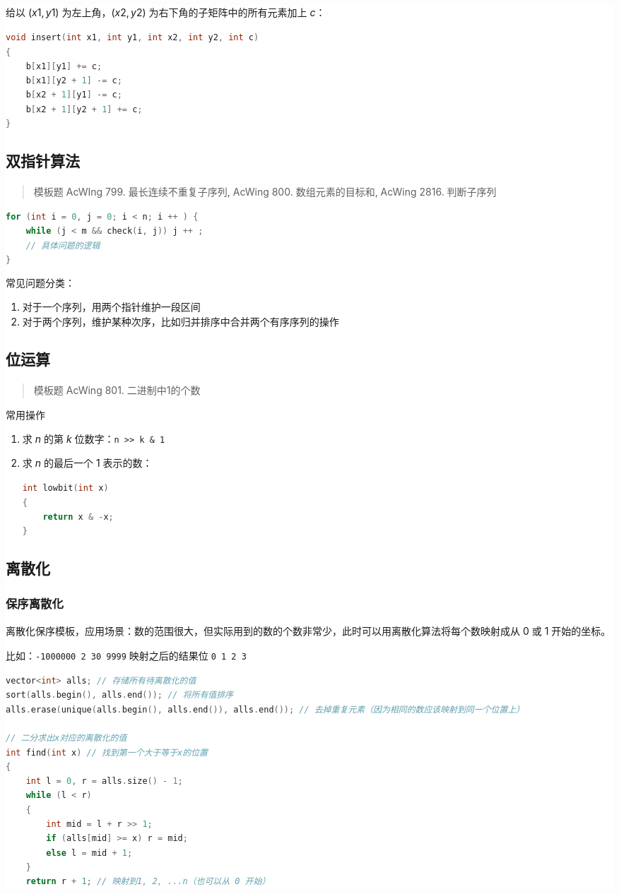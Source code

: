 给以 $(x1, y1)$ 为左上角，$(x2, y2)$ 为右下角的子矩阵中的所有元素加上 $c$：

```c++
void insert(int x1, int y1, int x2, int y2, int c)
{
    b[x1][y1] += c;
    b[x1][y2 + 1] -= c;
    b[x2 + 1][y1] -= c;
    b[x2 + 1][y2 + 1] += c;
}
```

## 双指针算法

> 模板题 AcWIng 799. 最长连续不重复子序列, AcWing 800. 数组元素的目标和, AcWing 2816. 判断子序列

```c++
for (int i = 0, j = 0; i < n; i ++ ) {
    while (j < m && check(i, j)) j ++ ;
    // 具体问题的逻辑
}
```

常见问题分类：

1. 对于一个序列，用两个指针维护一段区间
2. 对于两个序列，维护某种次序，比如归并排序中合并两个有序序列的操作

## 位运算

> 模板题 AcWing 801. 二进制中1的个数

常用操作

1. 求 $n$ 的第 $k$ 位数字：`n >> k & 1`

2. 求 $n$ 的最后一个 $1$ 表示的数：

   ```c++
   int lowbit(int x)
   {
       return x & -x;
   }
   ```

## 离散化

### 保序离散化

离散化保序模板，应用场景：数的范围很大，但实际用到的数的个数非常少，此时可以用离散化算法将每个数映射成从 $0$ 或 $1$ 开始的坐标。

比如：`-1000000 2 30 9999` 映射之后的结果位 `0 1 2 3`

```c++
vector<int> alls; // 存储所有待离散化的值
sort(alls.begin(), alls.end()); // 将所有值排序
alls.erase(unique(alls.begin(), alls.end()), alls.end()); // 去掉重复元素（因为相同的数应该映射到同一个位置上）

// 二分求出x对应的离散化的值
int find(int x) // 找到第一个大于等于x的位置
{
    int l = 0, r = alls.size() - 1;
    while (l < r)
    {
        int mid = l + r >> 1;
        if (alls[mid] >= x) r = mid;
        else l = mid + 1;
    }
    return r + 1; // 映射到1, 2, ...n（也可以从 0 开始）
```